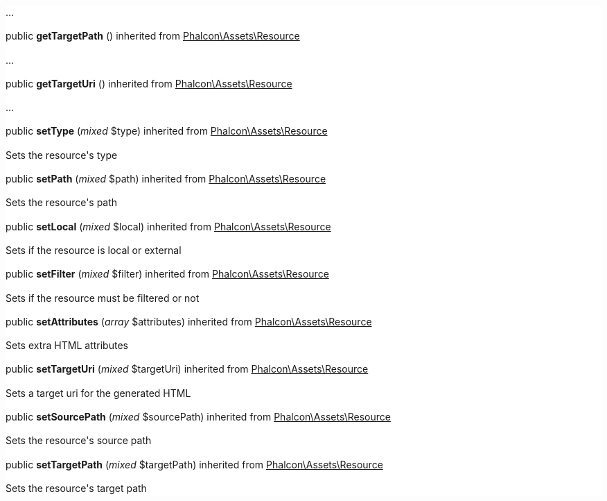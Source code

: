 ...


public  **getTargetPath** () inherited from [Phalcon\Assets\Resource](/3.4/en/api/Phalcon_Assets_Resource)

...


public  **getTargetUri** () inherited from [Phalcon\Assets\Resource](/3.4/en/api/Phalcon_Assets_Resource)

...


public  **setType** (*mixed* $type) inherited from [Phalcon\Assets\Resource](/3.4/en/api/Phalcon_Assets_Resource)

Sets the resource's type



public  **setPath** (*mixed* $path) inherited from [Phalcon\Assets\Resource](/3.4/en/api/Phalcon_Assets_Resource)

Sets the resource's path



public  **setLocal** (*mixed* $local) inherited from [Phalcon\Assets\Resource](/3.4/en/api/Phalcon_Assets_Resource)

Sets if the resource is local or external



public  **setFilter** (*mixed* $filter) inherited from [Phalcon\Assets\Resource](/3.4/en/api/Phalcon_Assets_Resource)

Sets if the resource must be filtered or not



public  **setAttributes** (*array* $attributes) inherited from [Phalcon\Assets\Resource](/3.4/en/api/Phalcon_Assets_Resource)

Sets extra HTML attributes



public  **setTargetUri** (*mixed* $targetUri) inherited from [Phalcon\Assets\Resource](/3.4/en/api/Phalcon_Assets_Resource)

Sets a target uri for the generated HTML



public  **setSourcePath** (*mixed* $sourcePath) inherited from [Phalcon\Assets\Resource](/3.4/en/api/Phalcon_Assets_Resource)

Sets the resource's source path



public  **setTargetPath** (*mixed* $targetPath) inherited from [Phalcon\Assets\Resource](/3.4/en/api/Phalcon_Assets_Resource)

Sets the resource's target path
